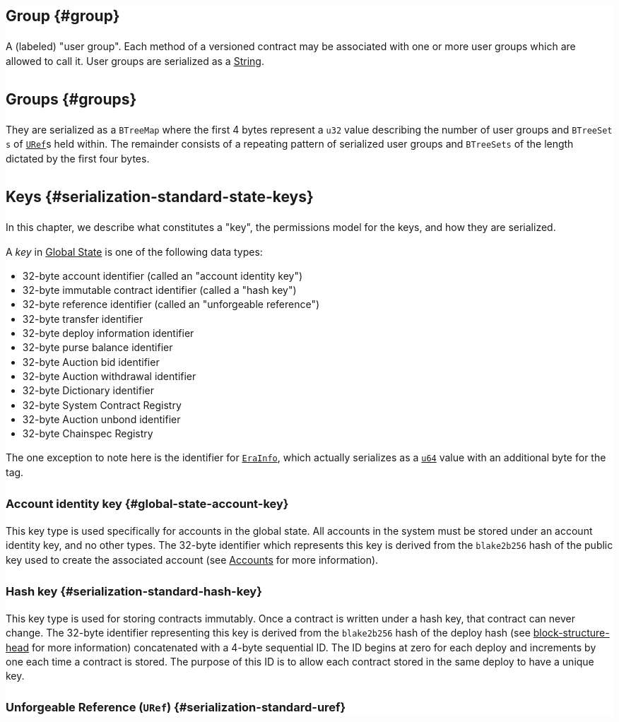 ## Group {#group}

A (labeled) "user group". Each method of a versioned contract may be associated with one or more user groups which are allowed to call it. User groups are serialized as a [String](#clvalue-string).

## Groups {#groups}

They are serialized as a `BTreeMap` where the first 4 bytes represent a `u32` value describing the number of user groups and `BTreeSets` of [`URef`](#clvalue-uref)s held within. The remainder consists of a repeating pattern of serialized user groups and `BTreeSets` of the length dictated by the first four bytes.

## Keys {#serialization-standard-state-keys}

In this chapter, we describe what constitutes a "key", the permissions model for the keys, and how they are serialized.

A _key_ in [Global State](./casper-design.md#global-state-head) is one of the following data types:

-   32-byte account identifier (called an "account identity key")
-   32-byte immutable contract identifier (called a "hash key")
-   32-byte reference identifier (called an "unforgeable reference")
-   32-byte transfer identifier
-   32-byte deploy information identifier
-   32-byte purse balance identifier
-   32-byte Auction bid identifier
-   32-byte Auction withdrawal identifier
-   32-byte Dictionary identifier
-   32-byte System Contract Registry
-   32-byte Auction unbond identifier
-   32-byte Chainspec Registry

The one exception to note here is the identifier for [`EraInfo`](#erainfo), which actually serializes as a [`u64`](#clvalue-numeric) value with an additional byte for the tag.

### Account identity key {#global-state-account-key}

This key type is used specifically for accounts in the global state. All accounts in the system must be stored under an account identity key, and no other types. The 32-byte identifier which represents this key is derived from the `blake2b256` hash of the public key used to create the associated account (see [Accounts](./casper-design.md#accounts-associated-keys-weights) for more information).

### Hash key {#serialization-standard-hash-key}

This key type is used for storing contracts immutably. Once a contract is written under a hash key, that contract can never change. The 32-byte identifier representing this key is derived from the `blake2b256` hash of the deploy hash (see [block-structure-head](./casper-design.md#block-structure-head) for more information) concatenated with a 4-byte sequential ID. The ID begins at zero for each deploy and increments by one each time a contract is stored. The purpose of this ID is to allow each contract stored in the same deploy to have a unique key.

### Unforgeable Reference (`URef`) {#serialization-standard-uref}
